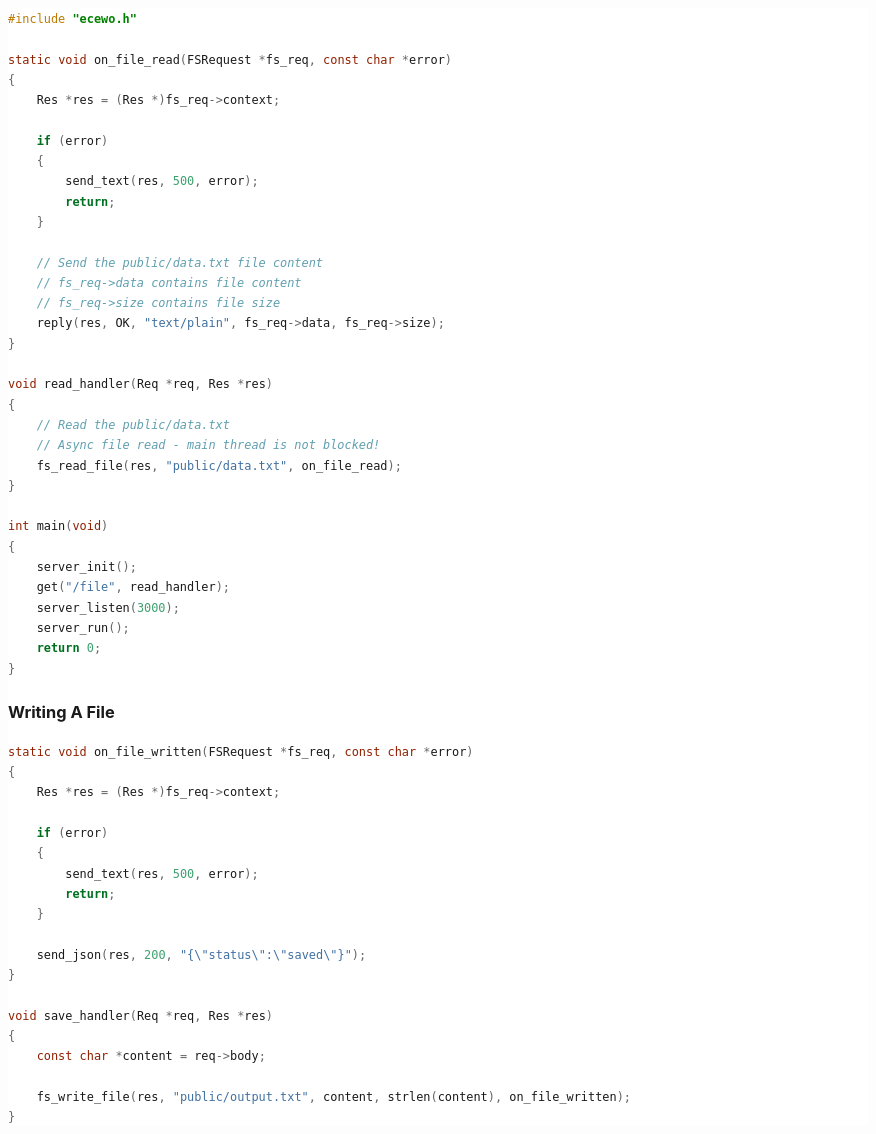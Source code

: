 ```c
#include "ecewo.h"

static void on_file_read(FSRequest *fs_req, const char *error)
{
    Res *res = (Res *)fs_req->context;
    
    if (error)
    {
        send_text(res, 500, error);
        return;
    }
    
    // Send the public/data.txt file content
    // fs_req->data contains file content
    // fs_req->size contains file size
    reply(res, OK, "text/plain", fs_req->data, fs_req->size);
}

void read_handler(Req *req, Res *res)
{
    // Read the public/data.txt
    // Async file read - main thread is not blocked!
    fs_read_file(res, "public/data.txt", on_file_read);
}

int main(void)
{
    server_init();
    get("/file", read_handler);
    server_listen(3000);
    server_run();
    return 0;
}
```

### Writing A File

```c
static void on_file_written(FSRequest *fs_req, const char *error)
{
    Res *res = (Res *)fs_req->context;
    
    if (error)
    {
        send_text(res, 500, error);
        return;
    }
    
    send_json(res, 200, "{\"status\":\"saved\"}");
}

void save_handler(Req *req, Res *res)
{
    const char *content = req->body;
    
    fs_write_file(res, "public/output.txt", content, strlen(content), on_file_written);
}
```
